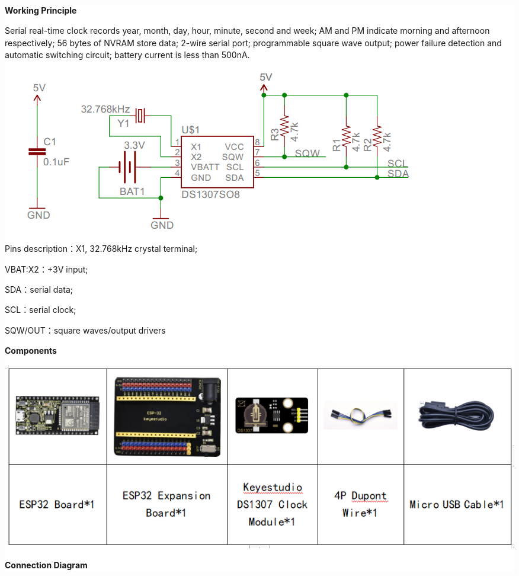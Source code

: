**Working Principle**

Serial real-time clock records year, month, day, hour, minute, second and week; AM and PM indicate morning and afternoon respectively; 56 bytes of NVRAM store data; 2-wire serial port; programmable square wave output; power failure detection and automatic switching circuit; battery current is less than 500nA.

![](media/92b8dc82b0c2887539bd506639cfbfc0.png)

Pins description：X1, 32.768kHz crystal terminal;

VBAT:X2：+3V input;

SDA：serial data;

SCL：serial clock;

SQW/OUT：square waves/output drivers

**Components**

![image-20231020084800566](./media/image-20231020084800566.png)


**Connection Diagram**
